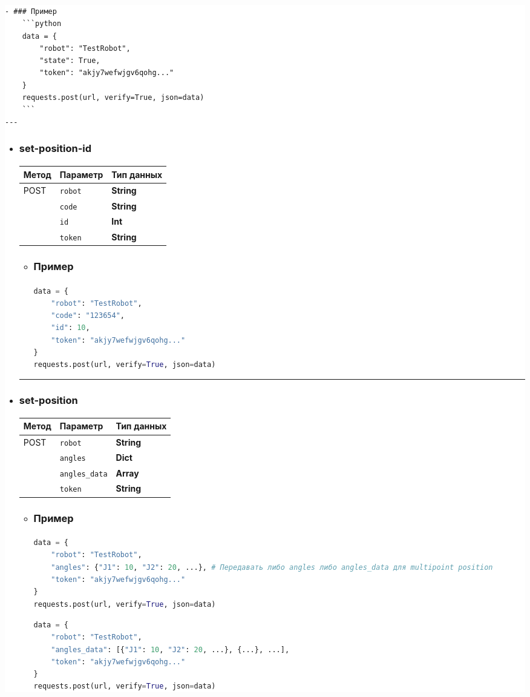     - ### Пример
        ```python
        data = {
            "robot": "TestRobot",
            "state": True,
            "token": "akjy7wefwjgv6qohg..."
        }
        requests.post(url, verify=True, json=data)
        ```
    ---
- <h3 id="SetPositionID"> set-position-id </h3>

    | Метод | Параметр | Тип данных |
    |-|----------|------------|
    |POST| `robot` | **String** |
    || `code` | **String** |
    || `id` | **Int** |
    || `token` | **String** |
    
    - ### Пример
        ```python
        data = {
            "robot": "TestRobot",
            "code": "123654",
            "id": 10,
            "token": "akjy7wefwjgv6qohg..."
        }
        requests.post(url, verify=True, json=data)
        ```
    ---
- <h3 id="CurentPosition"> set-position </h3>

    | Метод | Параметр | Тип данных |
    |-|----------|------------|
    |POST| `robot` | **String** |
    || `angles` | **Dict** |
    || `angles_data` | **Array** |
    || `token` | **String** |
    
    - ### Пример
        ```python
        data = {
            "robot": "TestRobot",
            "angles": {"J1": 10, "J2": 20, ...}, # Передавать либо angles либо angles_data для multipoint position
            "token": "akjy7wefwjgv6qohg..."
        }
        requests.post(url, verify=True, json=data)
        ```
        ```python
        data = {
            "robot": "TestRobot",
            "angles_data": [{"J1": 10, "J2": 20, ...}, {...}, ...],
            "token": "akjy7wefwjgv6qohg..."
        }
        requests.post(url, verify=True, json=data)
